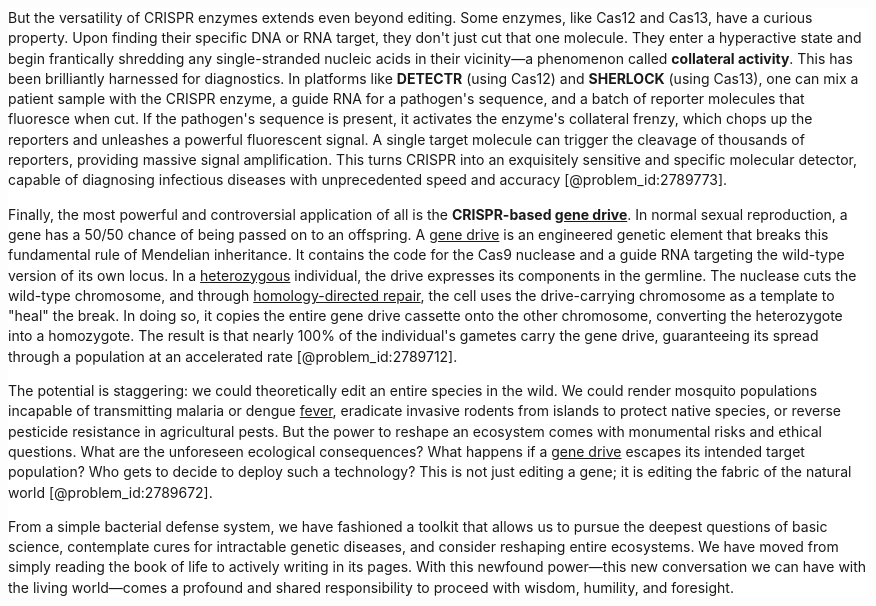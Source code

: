 But the versatility of CRISPR enzymes extends even beyond editing. Some enzymes, like Cas12 and Cas13, have a curious property. Upon finding their specific DNA or RNA target, they don't just cut that one molecule. They enter a hyperactive state and begin frantically shredding any single-stranded nucleic acids in their vicinity—a phenomenon called **collateral activity**. This has been brilliantly harnessed for diagnostics. In platforms like **DETECTR** (using Cas12) and **SHERLOCK** (using Cas13), one can mix a patient sample with the CRISPR enzyme, a guide RNA for a pathogen's sequence, and a batch of reporter molecules that fluoresce when cut. If the pathogen's sequence is present, it activates the enzyme's collateral frenzy, which chops up the reporters and unleashes a powerful fluorescent signal. A single target molecule can trigger the cleavage of thousands of reporters, providing massive signal amplification. This turns CRISPR into an exquisitely sensitive and specific molecular detector, capable of diagnosing infectious diseases with unprecedented speed and accuracy [@problem_id:2789773].

Finally, the most powerful and controversial application of all is the **CRISPR-based [gene drive](@article_id:152918)**. In normal sexual reproduction, a gene has a 50/50 chance of being passed on to an offspring. A [gene drive](@article_id:152918) is an engineered genetic element that breaks this fundamental rule of Mendelian inheritance. It contains the code for the Cas9 nuclease and a guide RNA targeting the wild-type version of its own locus. In a [heterozygous](@article_id:276470) individual, the drive expresses its components in the germline. The nuclease cuts the wild-type chromosome, and through [homology-directed repair](@article_id:140395), the cell uses the drive-carrying chromosome as a template to "heal" the break. In doing so, it copies the entire gene drive cassette onto the other chromosome, converting the heterozygote into a homozygote. The result is that nearly 100% of the individual's gametes carry the gene drive, guaranteeing its spread through a population at an accelerated rate [@problem_id:2789712].

The potential is staggering: we could theoretically edit an entire species in the wild. We could render mosquito populations incapable of transmitting malaria or dengue [fever](@article_id:171052), eradicate invasive rodents from islands to protect native species, or reverse pesticide resistance in agricultural pests. But the power to reshape an ecosystem comes with monumental risks and ethical questions. What are the unforeseen ecological consequences? What happens if a [gene drive](@article_id:152918) escapes its intended target population? Who gets to decide to deploy such a technology? This is not just editing a gene; it is editing the fabric of the natural world [@problem_id:2789672].

From a simple bacterial defense system, we have fashioned a toolkit that allows us to pursue the deepest questions of basic science, contemplate cures for intractable genetic diseases, and consider reshaping entire ecosystems. We have moved from simply reading the book of life to actively writing in its pages. With this newfound power—this new conversation we can have with the living world—comes a profound and shared responsibility to proceed with wisdom, humility, and foresight.